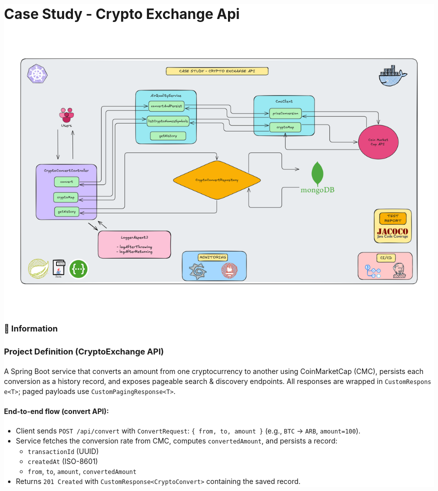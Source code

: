 # Case Study - Crypto Exchange Api

<p align="center">
    <img src="screenshots/main-image.png" alt="Main Information" width="800" height="550">
</p>

### 📖 Information

<h3>Project Definition (CryptoExchange API)</h3>
<p>
  A Spring Boot service that converts an amount from one cryptocurrency to another using CoinMarketCap (CMC),
  persists each conversion as a history record, and exposes pageable search &amp; discovery endpoints.
  All responses are wrapped in <code>CustomResponse&lt;T&gt;</code>; paged payloads use
  <code>CustomPagingResponse&lt;T&gt;</code>.
</p>

<h4>End-to-end flow (convert API):</h4>
<ul>
  <li>
    Client sends <code>POST /api/convert</code> with <code>ConvertRequest</code>:
    <code>{ from, to, amount }</code> (e.g., <code>BTC</code> → <code>ARB</code>, <code>amount=100</code>).
  </li>
  <li>
    Service fetches the conversion rate from CMC, computes <code>convertedAmount</code>, and persists a record:
    <ul>
      <li><code>transactionId</code> (UUID)</li>
      <li><code>createdAt</code> (ISO-8601)</li>
      <li><code>from</code>, <code>to</code>, <code>amount</code>, <code>convertedAmount</code></li>
    </ul>
  </li>
  <li>
    Returns <code>201 Created</code> with <code>CustomResponse&lt;CryptoConvert&gt;</code> containing the saved record.
  </li>